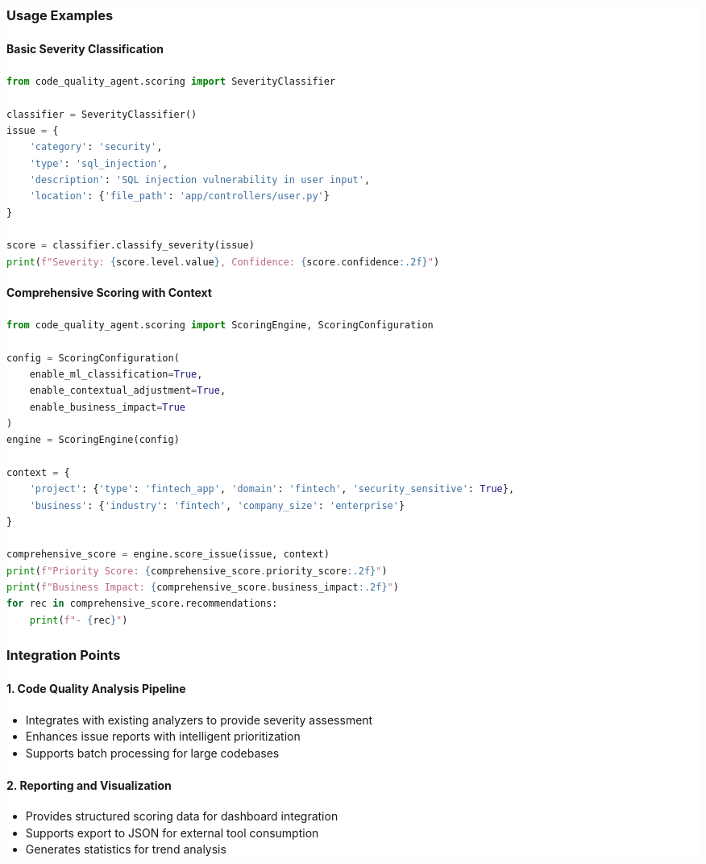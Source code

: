 ### Usage Examples

#### Basic Severity Classification
```python
from code_quality_agent.scoring import SeverityClassifier

classifier = SeverityClassifier()
issue = {
    'category': 'security',
    'type': 'sql_injection',
    'description': 'SQL injection vulnerability in user input',
    'location': {'file_path': 'app/controllers/user.py'}
}

score = classifier.classify_severity(issue)
print(f"Severity: {score.level.value}, Confidence: {score.confidence:.2f}")
```

#### Comprehensive Scoring with Context
```python
from code_quality_agent.scoring import ScoringEngine, ScoringConfiguration

config = ScoringConfiguration(
    enable_ml_classification=True,
    enable_contextual_adjustment=True,
    enable_business_impact=True
)
engine = ScoringEngine(config)

context = {
    'project': {'type': 'fintech_app', 'domain': 'fintech', 'security_sensitive': True},
    'business': {'industry': 'fintech', 'company_size': 'enterprise'}
}

comprehensive_score = engine.score_issue(issue, context)
print(f"Priority Score: {comprehensive_score.priority_score:.2f}")
print(f"Business Impact: {comprehensive_score.business_impact:.2f}")
for rec in comprehensive_score.recommendations:
    print(f"- {rec}")
```

### Integration Points

#### 1. Code Quality Analysis Pipeline
- Integrates with existing analyzers to provide severity assessment
- Enhances issue reports with intelligent prioritization
- Supports batch processing for large codebases

#### 2. Reporting and Visualization
- Provides structured scoring data for dashboard integration
- Supports export to JSON for external tool consumption
- Generates statistics for trend analysis

